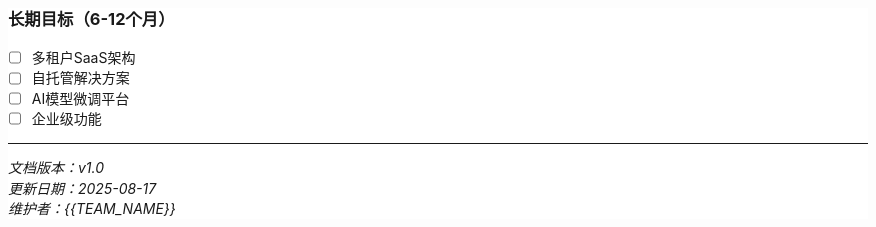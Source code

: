 ### 长期目标（6-12个月）
- [ ] 多租户SaaS架构
- [ ] 自托管解决方案
- [ ] AI模型微调平台
- [ ] 企业级功能

---

*文档版本：v1.0*  
*更新日期：2025-08-17*  
*维护者：{{TEAM_NAME}}*